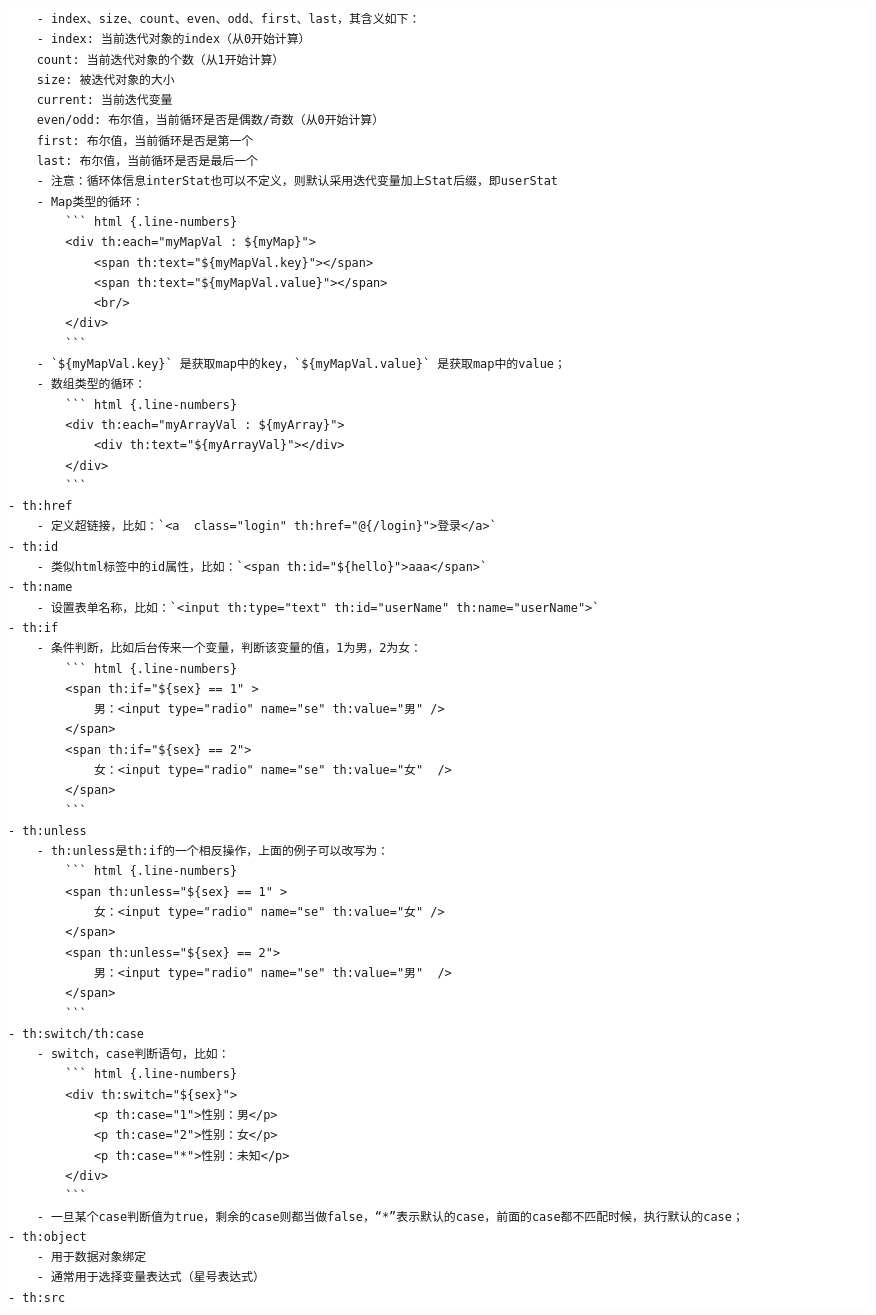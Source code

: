         - index、size、count、even、odd、first、last，其含义如下：
        - index: 当前迭代对象的index（从0开始计算）
        count: 当前迭代对象的个数（从1开始计算）
        size: 被迭代对象的大小
        current: 当前迭代变量
        even/odd: 布尔值，当前循环是否是偶数/奇数（从0开始计算）
        first: 布尔值，当前循环是否是第一个
        last: 布尔值，当前循环是否是最后一个
        - 注意：循环体信息interStat也可以不定义，则默认采用迭代变量加上Stat后缀，即userStat
        - Map类型的循环：  
            ``` html {.line-numbers}
            <div th:each="myMapVal : ${myMap}">
                <span th:text="${myMapVal.key}"></span>
                <span th:text="${myMapVal.value}"></span>
                <br/>
            </div>
            ```
        - `${myMapVal.key}` 是获取map中的key，`${myMapVal.value}` 是获取map中的value；
        - 数组类型的循环：
            ``` html {.line-numbers}
            <div th:each="myArrayVal : ${myArray}">
                <div th:text="${myArrayVal}"></div>
            </div> 
            ```
    - th:href
        - 定义超链接，比如：`<a  class="login" th:href="@{/login}">登录</a>`
    - th:id
        - 类似html标签中的id属性，比如：`<span th:id="${hello}">aaa</span>`
    - th:name
        - 设置表单名称，比如：`<input th:type="text" th:id="userName" th:name="userName">`
    - th:if
        - 条件判断，比如后台传来一个变量，判断该变量的值，1为男，2为女：
            ``` html {.line-numbers}
            <span th:if="${sex} == 1" >
                男：<input type="radio" name="se" th:value="男" />
            </span>
            <span th:if="${sex} == 2">
                女：<input type="radio" name="se" th:value="女"  />
            </span>
            ```
    - th:unless
        - th:unless是th:if的一个相反操作，上面的例子可以改写为：
            ``` html {.line-numbers}
            <span th:unless="${sex} == 1" >
                女：<input type="radio" name="se" th:value="女" />
            </span>
            <span th:unless="${sex} == 2">
                男：<input type="radio" name="se" th:value="男"  />
            </span>
            ```
    - th:switch/th:case
        - switch，case判断语句，比如：
            ``` html {.line-numbers}
            <div th:switch="${sex}">
                <p th:case="1">性别：男</p>
                <p th:case="2">性别：女</p>
                <p th:case="*">性别：未知</p>
            </div>
            ```
        - 一旦某个case判断值为true，剩余的case则都当做false，“*”表示默认的case，前面的case都不匹配时候，执行默认的case；
    - th:object
        - 用于数据对象绑定
        - 通常用于选择变量表达式（星号表达式）
    - th:src